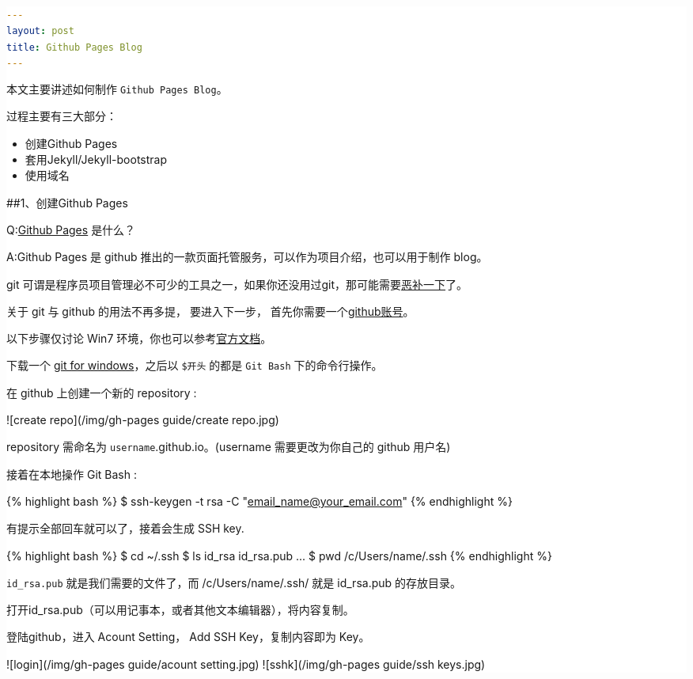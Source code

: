 ```yaml
---
layout: post
title: Github Pages Blog
---
```


本文主要讲述如何制作 `Github Pages Blog`。

过程主要有三大部分：

- 创建Github Pages
- 套用Jekyll/Jekyll-bootstrap
- 使用域名


##1、创建Github Pages

Q:[Github Pages](http://pages.github.com/) 是什么？

A:Github Pages 是 github 推出的一款页面托管服务，可以作为项目介绍，也可以用于制作 blog。

git 可谓是程序员项目管理必不可少的工具之一，如果你还没用过git，那可能需要[恶补一下](恶补一下 "http://baike.baidu.com/subview/1531489/12032478.htm?fr=aladdin")了。

关于 git 与 github 的用法不再多提， 要进入下一步， 首先你需要一个[github账号](https://github.com/)。

以下步骤仅讨论 Win7 环境，你也可以参考[官方文档](http://pages.github.com/)。

下载一个 [git for windows](http://msysgit.github.io/)，之后以 `$开头` 的都是 `Git Bash` 下的命令行操作。

在 github 上创建一个新的 repository :

![create repo](/img/gh-pages guide/create repo.jpg)

repository 需命名为 `username`.github.io。(username 需要更改为你自己的 github 用户名)

接着在本地操作 Git Bash :

{% highlight bash %}
$ ssh-keygen -t rsa -C "email_name@your_email.com"
{% endhighlight %}

有提示全部回车就可以了，接着会生成 SSH key.
	
{% highlight bash %}
$ cd ~/.ssh
$ ls
id_rsa	id_rsa.pub ...
$ pwd
/c/Users/name/.ssh
{% endhighlight %}

`id_rsa.pub` 就是我们需要的文件了，而 /c/Users/name/.ssh/ 就是 id_rsa.pub 的存放目录。

打开id_rsa.pub（可以用记事本，或者其他文本编辑器），将内容复制。

登陆github，进入 Acount Setting， Add SSH Key，复制内容即为 Key。

![login](/img/gh-pages guide/acount setting.jpg)
![sshk](/img/gh-pages guide/ssh keys.jpg)
